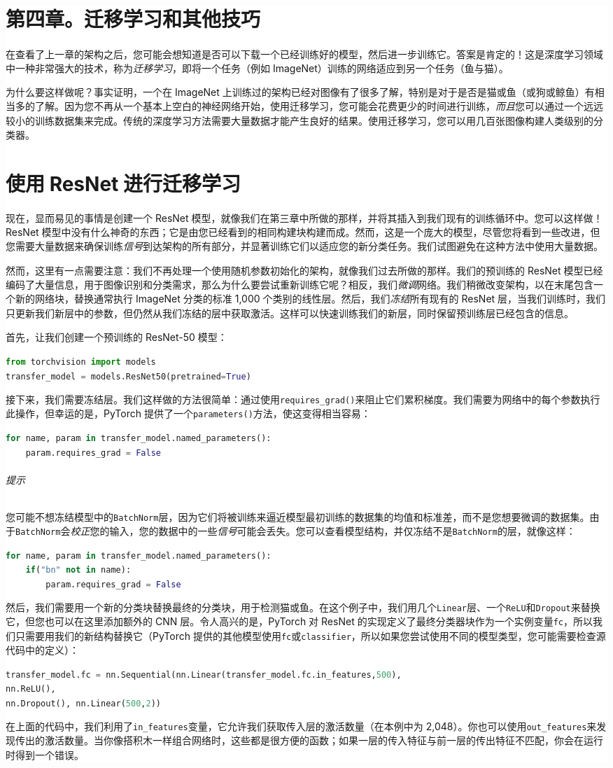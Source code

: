 # 第四章。迁移学习和其他技巧

在查看了上一章的架构之后，您可能会想知道是否可以下载一个已经训练好的模型，然后进一步训练它。答案是肯定的！这是深度学习领域中一种非常强大的技术，称为*迁移学习*，即将一个任务（例如 ImageNet）训练的网络适应到另一个任务（鱼与猫）。

为什么要这样做呢？事实证明，一个在 ImageNet 上训练过的架构已经对图像有了很多了解，特别是对于是否是猫或鱼（或狗或鲸鱼）有相当多的了解。因为您不再从一个基本上空白的神经网络开始，使用迁移学习，您可能会花费更少的时间进行训练，*而且*您可以通过一个远远较小的训练数据集来完成。传统的深度学习方法需要大量数据才能产生良好的结果。使用迁移学习，您可以用几百张图像构建人类级别的分类器。

# 使用 ResNet 进行迁移学习

现在，显而易见的事情是创建一个 ResNet 模型，就像我们在第三章中所做的那样，并将其插入到我们现有的训练循环中。您可以这样做！ResNet 模型中没有什么神奇的东西；它是由您已经看到的相同构建块构建而成。然而，这是一个庞大的模型，尽管您将看到一些改进，但您需要大量数据来确保训练*信号*到达架构的所有部分，并显著训练它们以适应您的新分类任务。我们试图避免在这种方法中使用大量数据。

然而，这里有一点需要注意：我们不再处理一个使用随机参数初始化的架构，就像我们过去所做的那样。我们的预训练的 ResNet 模型已经编码了大量信息，用于图像识别和分类需求，那么为什么要尝试重新训练它呢？相反，我们*微调*网络。我们稍微改变架构，以在末尾包含一个新的网络块，替换通常执行 ImageNet 分类的标准 1,000 个类别的线性层。然后，我们*冻结*所有现有的 ResNet 层，当我们训练时，我们只更新我们新层中的参数，但仍然从我们冻结的层中获取激活。这样可以快速训练我们的新层，同时保留预训练层已经包含的信息。

首先，让我们创建一个预训练的 ResNet-50 模型：

```py
from torchvision import models
transfer_model = models.ResNet50(pretrained=True)
```

接下来，我们需要冻结层。我们这样做的方法很简单：通过使用`requires_grad()`来阻止它们累积梯度。我们需要为网络中的每个参数执行此操作，但幸运的是，PyTorch 提供了一个`parameters()`方法，使这变得相当容易：

```py
for name, param in transfer_model.named_parameters():
    param.requires_grad = False
```

###### 提示

您可能不想冻结模型中的`BatchNorm`层，因为它们将被训练来逼近模型最初训练的数据集的均值和标准差，而不是您想要微调的数据集。由于`BatchNorm`会*校正*您的输入，您的数据中的一些*信号*可能会丢失。您可以查看模型结构，并仅冻结不是`BatchNorm`的层，就像这样：

```py
for name, param in transfer_model.named_parameters():
    if("bn" not in name):
        param.requires_grad = False
```

然后，我们需要用一个新的分类块替换最终的分类块，用于检测猫或鱼。在这个例子中，我们用几个`Linear`层、一个`ReLU`和`Dropout`来替换它，但您也可以在这里添加额外的 CNN 层。令人高兴的是，PyTorch 对 ResNet 的实现定义了最终分类器块作为一个实例变量`fc`，所以我们只需要用我们的新结构替换它（PyTorch 提供的其他模型使用`fc`或`classifier`，所以如果您尝试使用不同的模型类型，您可能需要检查源代码中的定义）：

```py
transfer_model.fc = nn.Sequential(nn.Linear(transfer_model.fc.in_features,500),
nn.ReLU(),
nn.Dropout(), nn.Linear(500,2))
```

在上面的代码中，我们利用了`in_features`变量，它允许我们获取传入层的激活数量（在本例中为 2,048）。你也可以使用`out_features`来发现传出的激活数量。当你像搭积木一样组合网络时，这些都是很方便的函数；如果一层的传入特征与前一层的传出特征不匹配，你会在运行时得到一个错误。
